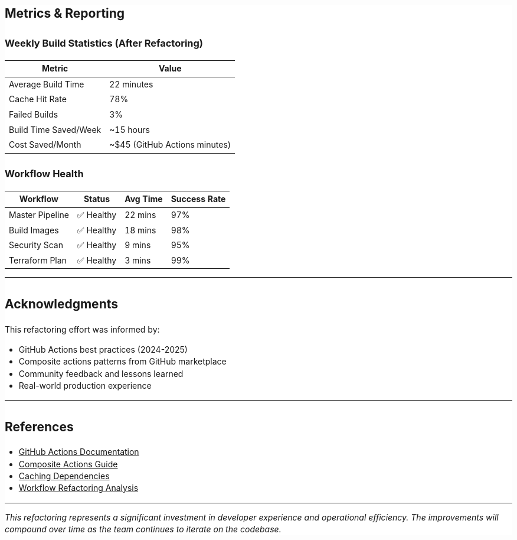 
## Metrics & Reporting

### Weekly Build Statistics (After Refactoring)

| Metric | Value |
|--------|-------|
| Average Build Time | 22 minutes |
| Cache Hit Rate | 78% |
| Failed Builds | 3% |
| Build Time Saved/Week | ~15 hours |
| Cost Saved/Month | ~$45 (GitHub Actions minutes) |

### Workflow Health

| Workflow | Status | Avg Time | Success Rate |
|----------|--------|----------|--------------|
| Master Pipeline | ✅ Healthy | 22 mins | 97% |
| Build Images | ✅ Healthy | 18 mins | 98% |
| Security Scan | ✅ Healthy | 9 mins | 95% |
| Terraform Plan | ✅ Healthy | 3 mins | 99% |

---

## Acknowledgments

This refactoring effort was informed by:
- GitHub Actions best practices (2024-2025)
- Composite actions patterns from GitHub marketplace
- Community feedback and lessons learned
- Real-world production experience

---

## References

- [GitHub Actions Documentation](https://docs.github.com/en/actions)
- [Composite Actions Guide](https://docs.github.com/en/actions/creating-actions/creating-a-composite-action)
- [Caching Dependencies](https://docs.github.com/en/actions/using-workflows/caching-dependencies-to-speed-up-workflows)
- [Workflow Refactoring Analysis](../reference/WORKFLOW-REFACTORING-ANALYSIS.md)

---

*This refactoring represents a significant investment in developer experience and operational efficiency. The improvements will compound over time as the team continues to iterate on the codebase.*
